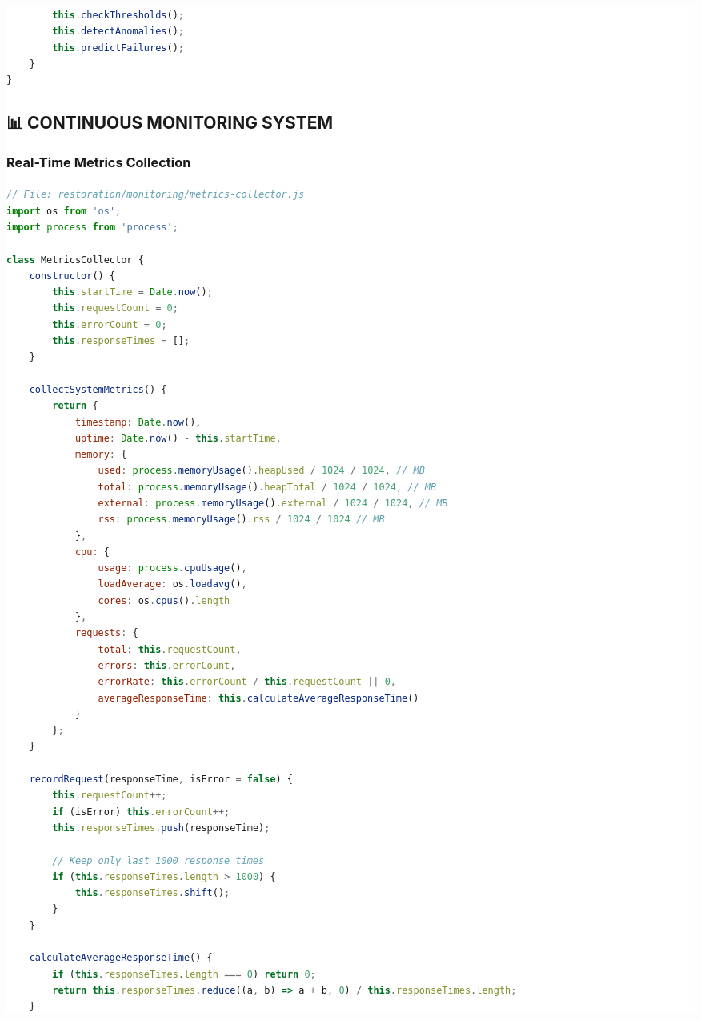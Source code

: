 ```javascript
        this.checkThresholds();
        this.detectAnomalies();
        this.predictFailures();
    }
}
```

## 📊 CONTINUOUS MONITORING SYSTEM

### Real-Time Metrics Collection
```javascript
// File: restoration/monitoring/metrics-collector.js
import os from 'os';
import process from 'process';

class MetricsCollector {
    constructor() {
        this.startTime = Date.now();
        this.requestCount = 0;
        this.errorCount = 0;
        this.responseTimes = [];
    }

    collectSystemMetrics() {
        return {
            timestamp: Date.now(),
            uptime: Date.now() - this.startTime,
            memory: {
                used: process.memoryUsage().heapUsed / 1024 / 1024, // MB
                total: process.memoryUsage().heapTotal / 1024 / 1024, // MB
                external: process.memoryUsage().external / 1024 / 1024, // MB
                rss: process.memoryUsage().rss / 1024 / 1024 // MB
            },
            cpu: {
                usage: process.cpuUsage(),
                loadAverage: os.loadavg(),
                cores: os.cpus().length
            },
            requests: {
                total: this.requestCount,
                errors: this.errorCount,
                errorRate: this.errorCount / this.requestCount || 0,
                averageResponseTime: this.calculateAverageResponseTime()
            }
        };
    }

    recordRequest(responseTime, isError = false) {
        this.requestCount++;
        if (isError) this.errorCount++;
        this.responseTimes.push(responseTime);
        
        // Keep only last 1000 response times
        if (this.responseTimes.length > 1000) {
            this.responseTimes.shift();
        }
    }

    calculateAverageResponseTime() {
        if (this.responseTimes.length === 0) return 0;
        return this.responseTimes.reduce((a, b) => a + b, 0) / this.responseTimes.length;
    }
```